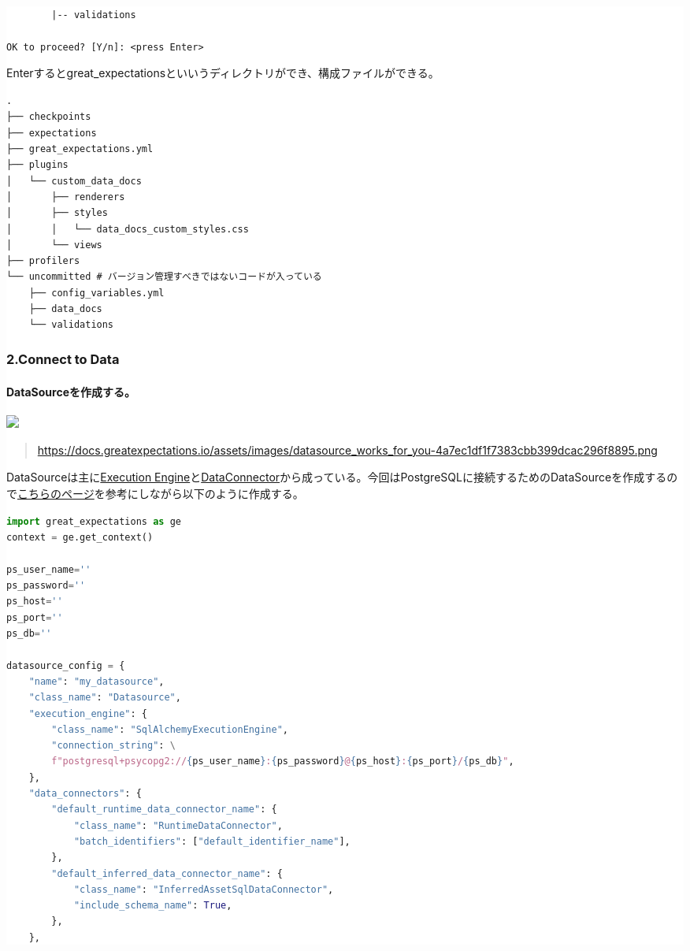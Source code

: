 ```
        |-- validations

OK to proceed? [Y/n]: <press Enter>
```
Enterするとgreat_expectationsといいうディレクトリができ、構成ファイルができる。
```
.
├── checkpoints
├── expectations
├── great_expectations.yml
├── plugins
│   └── custom_data_docs
│       ├── renderers
│       ├── styles
│       │   └── data_docs_custom_styles.css
│       └── views
├── profilers
└── uncommitted # バージョン管理すべきではないコードが入っている
    ├── config_variables.yml
    ├── data_docs
    └── validations
```
### 2.Connect to Data
#### DataSourceを作成する。
![](https://storage.googleapis.com/zenn-user-upload/c42b612fc635-20221205.png)
> https://docs.greatexpectations.io/assets/images/datasource_works_for_you-4a7ec1df1f7383cbb399dcac296f8895.png

DataSourceは主に[Execution Engine](https://github.com/great-expectations/great_expectations/blob/e5249f4b445a22e015cbcb07f6e45ecf516e698f/great_expectations/execution_engine/execution_engine.py#L197)と[DataConnector](https://github.com/great-expectations/great_expectations/blob/e5249f4b445a22e015cbcb07f6e45ecf516e698f/great_expectations/datasource/data_connector/data_connector.py#L20)から成っている。今回はPostgreSQLに接続するためのDataSourceを作成するので[こちらのページ](https://docs.greatexpectations.io/docs/guides/connecting_to_your_data/database/postgres)を参考にしながら以下のように作成する。
```python
import great_expectations as ge
context = ge.get_context()

ps_user_name=''
ps_password=''
ps_host=''
ps_port=''
ps_db=''

datasource_config = {
    "name": "my_datasource",
    "class_name": "Datasource",
    "execution_engine": {
        "class_name": "SqlAlchemyExecutionEngine",
        "connection_string": \
		f"postgresql+psycopg2://{ps_user_name}:{ps_password}@{ps_host}:{ps_port}/{ps_db}",
    },
    "data_connectors": {
        "default_runtime_data_connector_name": {
            "class_name": "RuntimeDataConnector",
            "batch_identifiers": ["default_identifier_name"],
        },
        "default_inferred_data_connector_name": {
            "class_name": "InferredAssetSqlDataConnector",
            "include_schema_name": True,
        },
    },
```